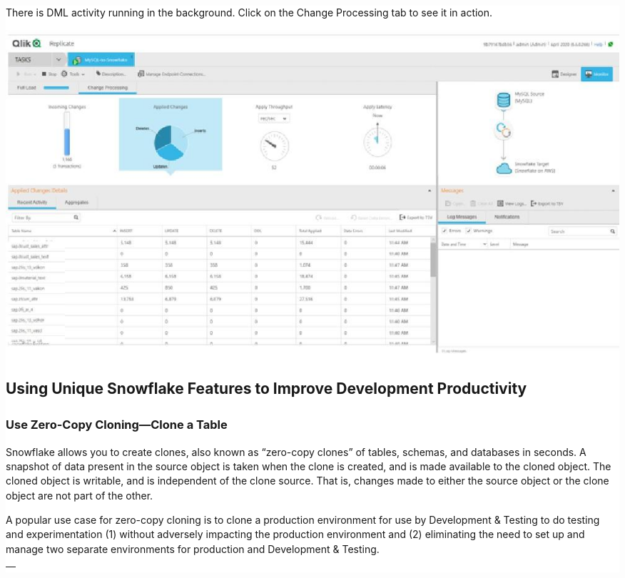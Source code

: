 There is DML activity running in the background. Click on the Change Processing tab to see it in action.

![](.gitbook/assets/67.jpeg)

## Using Unique Snowflake Features to Improve Development Productivity

### Use Zero-Copy Cloning—Clone a Table

Snowflake allows you to create clones, also known as “zero-copy clones” of tables, schemas, and databases in seconds. A snapshot of data present in the source object is taken when the clone is created, and is made available to the cloned object. The cloned object is writable, and is independent of the clone source. That is, changes made to either the source object or the clone object are not part of the other.

A popular use case for zero-copy cloning is to clone a production environment for use by Development & Testing to do testing and experimentation \(1\) without adversely impacting the production environment and \(2\) eliminating the need to set up and manage two separate environments for production and Development & Testing.

<table>
  <thead>
    <tr>
      <th style="text-align:left">
        <img src=".gitbook/assets/68.png" alt="Icon

